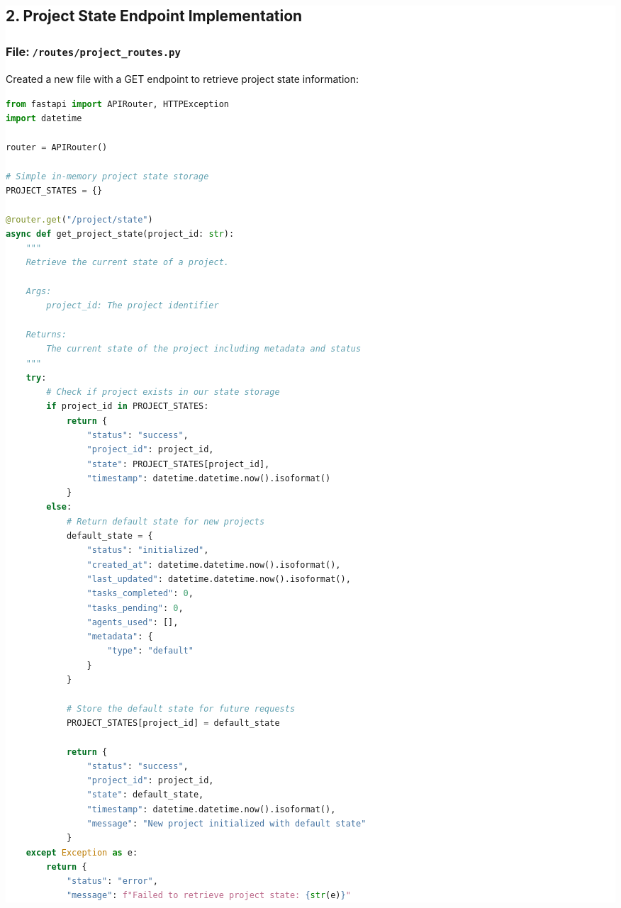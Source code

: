 ## 2. Project State Endpoint Implementation

### File: `/routes/project_routes.py`

Created a new file with a GET endpoint to retrieve project state information:

```python
from fastapi import APIRouter, HTTPException
import datetime

router = APIRouter()

# Simple in-memory project state storage
PROJECT_STATES = {}

@router.get("/project/state")
async def get_project_state(project_id: str):
    """
    Retrieve the current state of a project.
    
    Args:
        project_id: The project identifier
        
    Returns:
        The current state of the project including metadata and status
    """
    try:
        # Check if project exists in our state storage
        if project_id in PROJECT_STATES:
            return {
                "status": "success",
                "project_id": project_id,
                "state": PROJECT_STATES[project_id],
                "timestamp": datetime.datetime.now().isoformat()
            }
        else:
            # Return default state for new projects
            default_state = {
                "status": "initialized",
                "created_at": datetime.datetime.now().isoformat(),
                "last_updated": datetime.datetime.now().isoformat(),
                "tasks_completed": 0,
                "tasks_pending": 0,
                "agents_used": [],
                "metadata": {
                    "type": "default"
                }
            }
            
            # Store the default state for future requests
            PROJECT_STATES[project_id] = default_state
            
            return {
                "status": "success",
                "project_id": project_id,
                "state": default_state,
                "timestamp": datetime.datetime.now().isoformat(),
                "message": "New project initialized with default state"
            }
    except Exception as e:
        return {
            "status": "error",
            "message": f"Failed to retrieve project state: {str(e)}"
```